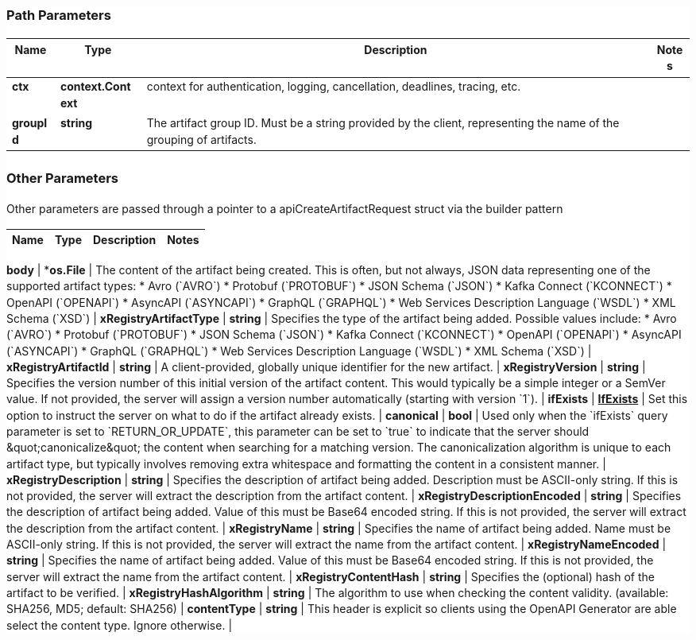 ### Path Parameters


Name | Type | Description  | Notes
------------- | ------------- | ------------- | -------------
**ctx** | **context.Context** | context for authentication, logging, cancellation, deadlines, tracing, etc.
**groupId** | **string** | The artifact group ID.  Must be a string provided by the client, representing the name of the grouping of artifacts. | 

### Other Parameters

Other parameters are passed through a pointer to a apiCreateArtifactRequest struct via the builder pattern


Name | Type | Description  | Notes
------------- | ------------- | ------------- | -------------

 **body** | ***os.File** | The content of the artifact being created. This is often, but not always, JSON data representing one of the supported artifact types:  * Avro (&#x60;AVRO&#x60;) * Protobuf (&#x60;PROTOBUF&#x60;) * JSON Schema (&#x60;JSON&#x60;) * Kafka Connect (&#x60;KCONNECT&#x60;) * OpenAPI (&#x60;OPENAPI&#x60;) * AsyncAPI (&#x60;ASYNCAPI&#x60;) * GraphQL (&#x60;GRAPHQL&#x60;) * Web Services Description Language (&#x60;WSDL&#x60;) * XML Schema (&#x60;XSD&#x60;)  | 
 **xRegistryArtifactType** | **string** | Specifies the type of the artifact being added. Possible values include:  * Avro (&#x60;AVRO&#x60;) * Protobuf (&#x60;PROTOBUF&#x60;) * JSON Schema (&#x60;JSON&#x60;) * Kafka Connect (&#x60;KCONNECT&#x60;) * OpenAPI (&#x60;OPENAPI&#x60;) * AsyncAPI (&#x60;ASYNCAPI&#x60;) * GraphQL (&#x60;GRAPHQL&#x60;) * Web Services Description Language (&#x60;WSDL&#x60;) * XML Schema (&#x60;XSD&#x60;) | 
 **xRegistryArtifactId** | **string** | A client-provided, globally unique identifier for the new artifact. | 
 **xRegistryVersion** | **string** | Specifies the version number of this initial version of the artifact content.  This would typically be a simple integer or a SemVer value.  If not provided, the server will assign a version number automatically (starting with version &#x60;1&#x60;). | 
 **ifExists** | [**IfExists**](IfExists.md) | Set this option to instruct the server on what to do if the artifact already exists. | 
 **canonical** | **bool** | Used only when the &#x60;ifExists&#x60; query parameter is set to &#x60;RETURN_OR_UPDATE&#x60;, this parameter can be set to &#x60;true&#x60; to indicate that the server should \&quot;canonicalize\&quot; the content when searching for a matching version.  The canonicalization algorithm is unique to each artifact type, but typically involves removing extra whitespace and formatting the content in a consistent manner. | 
 **xRegistryDescription** | **string** | Specifies the description of artifact being added. Description must be ASCII-only string. If this is not provided, the server will extract the description from the artifact content. | 
 **xRegistryDescriptionEncoded** | **string** | Specifies the description of artifact being added. Value of this must be Base64 encoded string. If this is not provided, the server will extract the description from the artifact content. | 
 **xRegistryName** | **string** | Specifies the name of artifact being added. Name must be ASCII-only string. If this is not provided, the server will extract the name from the artifact content. | 
 **xRegistryNameEncoded** | **string** | Specifies the name of artifact being added. Value of this must be Base64 encoded string. If this is not provided, the server will extract the name from the artifact content. | 
 **xRegistryContentHash** | **string** | Specifies the (optional) hash of the artifact to be verified. | 
 **xRegistryHashAlgorithm** | **string** | The algorithm to use when checking the content validity. (available: SHA256, MD5; default: SHA256) | 
 **contentType** | **string** | This header is explicit so clients using the OpenAPI Generator are able select the content type. Ignore otherwise. | 
